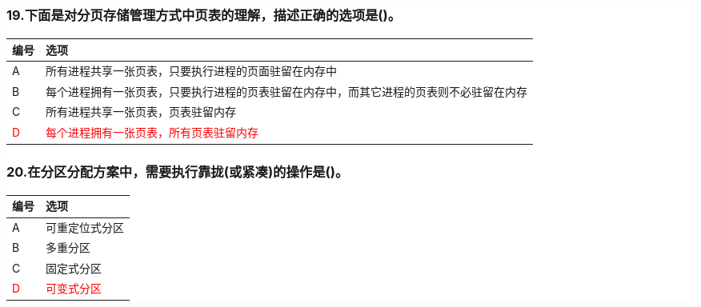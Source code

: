 ### 19.下面是对分页存储管理方式中页表的理解，描述正确的选项是()。
|编号|选项|
|:-|:-|
|A|所有进程共享一张页表，只要执行进程的页面驻留在内存中|
|B|每个进程拥有一张页表，只要执行进程的页表驻留在内存中，而其它进程的页表则不必驻留在内存|
|C|所有进程共享一张页表，页表驻留内存|
|<font color="red">D</font>|<font color="red">每个进程拥有一张页表，所有页表驻留内存</font>|

### 20.在分区分配方案中，需要执行靠拢(或紧凑)的操作是()。
|编号|选项|
|:-|:-|
|A|可重定位式分区|
|B|多重分区|
|C|固定式分区|
|<font color="red">D</font>|<font color="red">可变式分区</font>|
